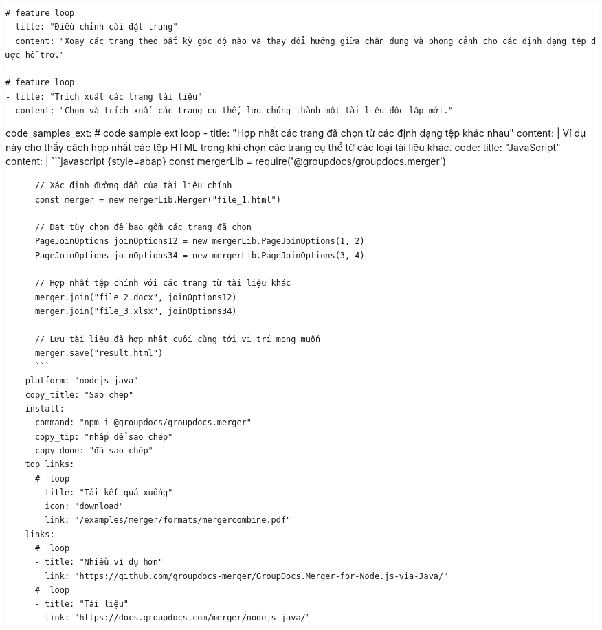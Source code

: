     # feature loop
    - title: "Điều chỉnh cài đặt trang"
      content: "Xoay các trang theo bất kỳ góc độ nào và thay đổi hướng giữa chân dung và phong cảnh cho các định dạng tệp được hỗ trợ."

    # feature loop
    - title: "Trích xuất các trang tài liệu"
      content: "Chọn và trích xuất các trang cụ thể, lưu chúng thành một tài liệu độc lập mới."
      
  code_samples_ext:
    # code sample ext loop
    - title: "Hợp nhất các trang đã chọn từ các định dạng tệp khác nhau"
      content: |
        Ví dụ này cho thấy cách hợp nhất các tệp HTML trong khi chọn các trang cụ thể từ các loại tài liệu khác.
      code:
        title: "JavaScript"
        content: |
          ```javascript {style=abap}
          const mergerLib = require('@groupdocs/groupdocs.merger')
          
          // Xác định đường dẫn của tài liệu chính
          const merger = new mergerLib.Merger("file_1.html")

          // Đặt tùy chọn để bao gồm các trang đã chọn
          PageJoinOptions joinOptions12 = new mergerLib.PageJoinOptions(1, 2)
          PageJoinOptions joinOptions34 = new mergerLib.PageJoinOptions(3, 4)
          
          // Hợp nhất tệp chính với các trang từ tài liệu khác
          merger.join("file_2.docx", joinOptions12)
          merger.join("file_3.xlsx", joinOptions34)

          // Lưu tài liệu đã hợp nhất cuối cùng tới vị trí mong muốn
          merger.save("result.html")
          ```
        platform: "nodejs-java"
        copy_title: "Sao chép"
        install:
          command: "npm i @groupdocs/groupdocs.merger"
          copy_tip: "nhấp để sao chép"
          copy_done: "đã sao chép"
        top_links:
          #  loop
          - title: "Tải kết quả xuống"
            icon: "download"
            link: "/examples/merger/formats/mergercombine.pdf"
        links:
          #  loop
          - title: "Nhiều ví dụ hơn"
            link: "https://github.com/groupdocs-merger/GroupDocs.Merger-for-Node.js-via-Java/"
          #  loop
          - title: "Tài liệu"
            link: "https://docs.groupdocs.com/merger/nodejs-java/"
            